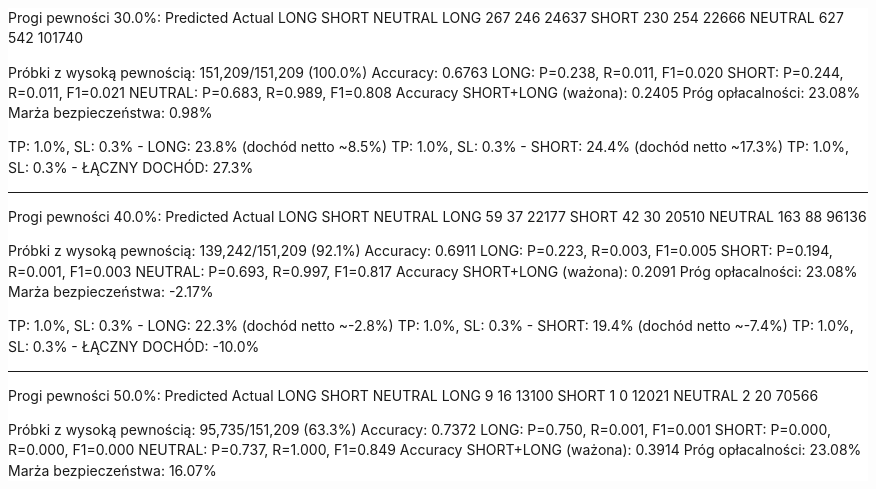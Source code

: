 Progi pewności 30.0%:
Predicted
Actual    LONG  SHORT  NEUTRAL
LONG      267    246    24637 
SHORT     230    254    22666 
NEUTRAL   627    542    101740

Próbki z wysoką pewnością: 151,209/151,209 (100.0%)
Accuracy: 0.6763
LONG: P=0.238, R=0.011, F1=0.020
SHORT: P=0.244, R=0.011, F1=0.021
NEUTRAL: P=0.683, R=0.989, F1=0.808
Accuracy SHORT+LONG (ważona): 0.2405
Próg opłacalności: 23.08%
Marża bezpieczeństwa: 0.98%

TP: 1.0%, SL: 0.3% - LONG: 23.8% (dochód netto ~8.5%)
TP: 1.0%, SL: 0.3% - SHORT: 24.4% (dochód netto ~17.3%)
TP: 1.0%, SL: 0.3% - ŁĄCZNY DOCHÓD: 27.3%

--------------------------------------------------------------------

Progi pewności 40.0%:
Predicted
Actual    LONG  SHORT  NEUTRAL
LONG      59     37     22177 
SHORT     42     30     20510 
NEUTRAL   163    88     96136 

Próbki z wysoką pewnością: 139,242/151,209 (92.1%)
Accuracy: 0.6911
LONG: P=0.223, R=0.003, F1=0.005
SHORT: P=0.194, R=0.001, F1=0.003
NEUTRAL: P=0.693, R=0.997, F1=0.817
Accuracy SHORT+LONG (ważona): 0.2091
Próg opłacalności: 23.08%
Marża bezpieczeństwa: -2.17%

TP: 1.0%, SL: 0.3% - LONG: 22.3% (dochód netto ~-2.8%)
TP: 1.0%, SL: 0.3% - SHORT: 19.4% (dochód netto ~-7.4%)
TP: 1.0%, SL: 0.3% - ŁĄCZNY DOCHÓD: -10.0%

--------------------------------------------------------------------

Progi pewności 50.0%:
Predicted
Actual    LONG  SHORT  NEUTRAL
LONG      9      16     13100 
SHORT     1      0      12021 
NEUTRAL   2      20     70566 

Próbki z wysoką pewnością: 95,735/151,209 (63.3%)
Accuracy: 0.7372
LONG: P=0.750, R=0.001, F1=0.001
SHORT: P=0.000, R=0.000, F1=0.000
NEUTRAL: P=0.737, R=1.000, F1=0.849
Accuracy SHORT+LONG (ważona): 0.3914
Próg opłacalności: 23.08%
Marża bezpieczeństwa: 16.07%

